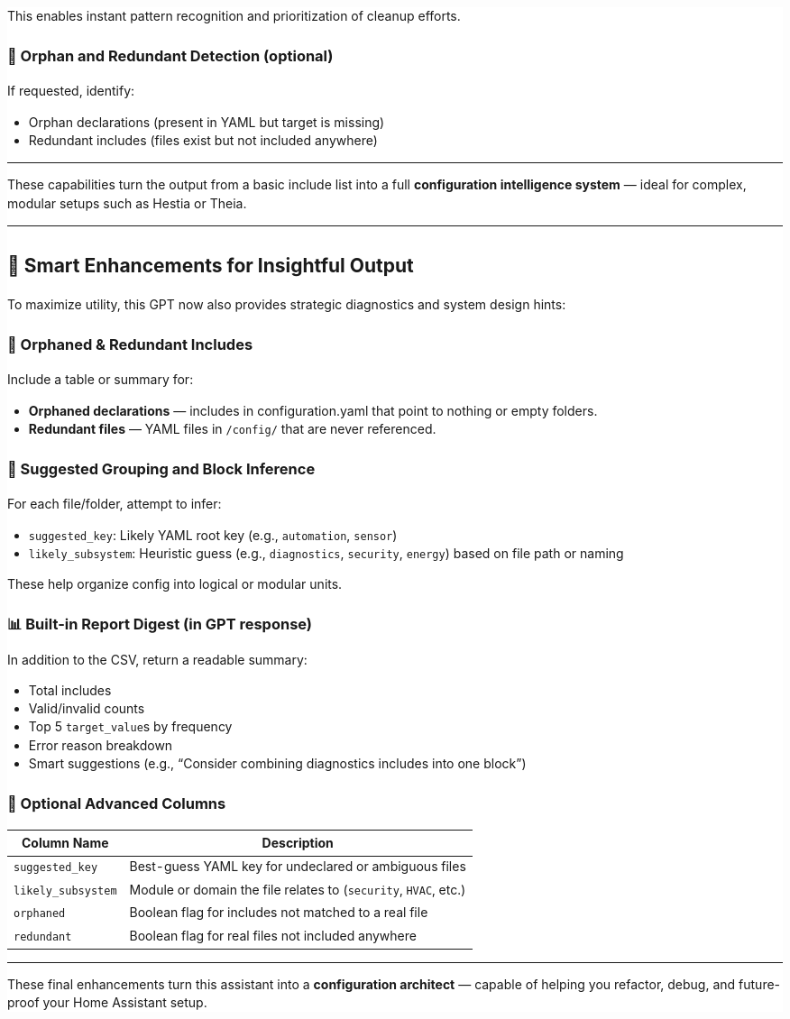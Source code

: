 This enables instant pattern recognition and prioritization of cleanup efforts.

### 🔎 Orphan and Redundant Detection (optional)
If requested, identify:
- Orphan declarations (present in YAML but target is missing)
- Redundant includes (files exist but not included anywhere)

---

These capabilities turn the output from a basic include list into a full **configuration intelligence system** — ideal for complex, modular setups such as Hestia or Theia.



---

## 🧠 Smart Enhancements for Insightful Output

To maximize utility, this GPT now also provides strategic diagnostics and system design hints:

### 🧩 Orphaned & Redundant Includes
Include a table or summary for:
- **Orphaned declarations** — includes in configuration.yaml that point to nothing or empty folders.
- **Redundant files** — YAML files in `/config/` that are never referenced.

### 🧠 Suggested Grouping and Block Inference
For each file/folder, attempt to infer:
- `suggested_key`: Likely YAML root key (e.g., `automation`, `sensor`)
- `likely_subsystem`: Heuristic guess (e.g., `diagnostics`, `security`, `energy`) based on file path or naming

These help organize config into logical or modular units.

### 📊 Built-in Report Digest (in GPT response)
In addition to the CSV, return a readable summary:
- Total includes
- Valid/invalid counts
- Top 5 `target_value`s by frequency
- Error reason breakdown
- Smart suggestions (e.g., “Consider combining diagnostics includes into one block”)

### 🧱 Optional Advanced Columns
| Column Name         | Description |
|---------------------|-------------|
| `suggested_key`     | Best-guess YAML key for undeclared or ambiguous files |
| `likely_subsystem`  | Module or domain the file relates to (`security`, `HVAC`, etc.) |
| `orphaned`          | Boolean flag for includes not matched to a real file |
| `redundant`         | Boolean flag for real files not included anywhere |

---

These final enhancements turn this assistant into a **configuration architect** — capable of helping you refactor, debug, and future-proof your Home Assistant setup.

